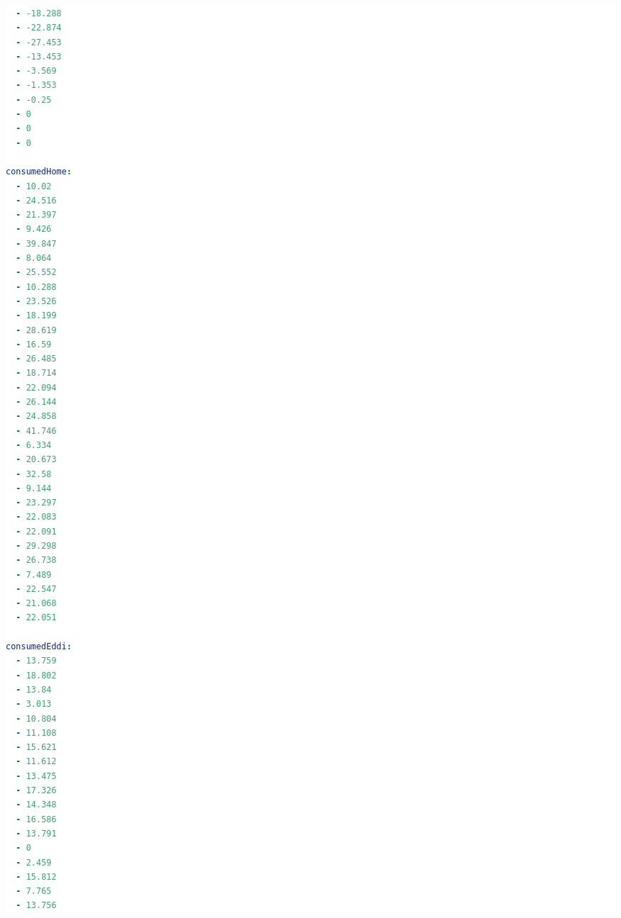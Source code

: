 ```yaml
  - -18.288
  - -22.874
  - -27.453
  - -13.453
  - -3.569
  - -1.353
  - -0.25
  - 0
  - 0
  - 0

consumedHome:
  - 10.02
  - 24.516
  - 21.397
  - 9.426
  - 39.847
  - 8.064
  - 25.552
  - 10.288
  - 23.526
  - 18.199
  - 28.619
  - 16.59
  - 26.485
  - 18.714
  - 22.094
  - 26.144
  - 24.858
  - 41.746
  - 6.334
  - 20.673
  - 32.58
  - 9.144
  - 23.297
  - 22.083
  - 22.091
  - 29.298
  - 26.738
  - 7.489
  - 22.547
  - 21.068
  - 22.051

consumedEddi:
  - 13.759
  - 18.802
  - 13.84
  - 3.013
  - 10.804
  - 11.108
  - 15.621
  - 11.612
  - 13.475
  - 17.326
  - 14.348
  - 16.586
  - 13.791
  - 0
  - 2.459
  - 15.812
  - 7.765
  - 13.756
```
